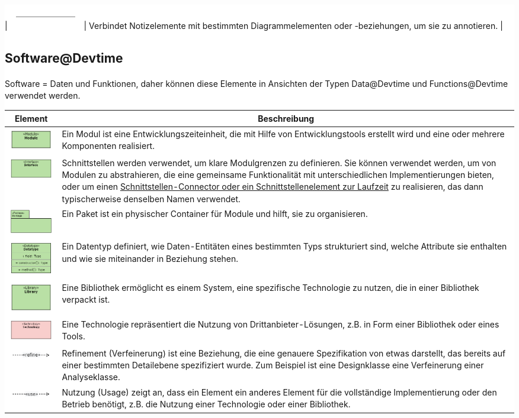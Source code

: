 | ![Notiz-Beziehung](common/rel_note.drawio.png) | Verbindet Notizelemente mit bestimmten Diagrammelementen oder -beziehungen, um sie zu annotieren. |

## Software@Devtime

Software = Daten und Funktionen, daher können diese Elemente in Ansichten der Typen Data@Devtime und Functions@Devtime verwendet werden.

| Element | Beschreibung |
| ------- | ----------- |
| ![Modul](sw@dt/module.drawio.png) | Ein Modul ist eine Entwicklungszeiteinheit, die mit Hilfe von Entwicklungstools erstellt wird und eine oder mehrere Komponenten realisiert. |
| ![Schnittstelle](sw@dt/interface.drawio.png) | Schnittstellen werden verwendet, um klare Modulgrenzen zu definieren. Sie können verwendet werden, um von Modulen zu abstrahieren, die eine gemeinsame Funktionalität mit unterschiedlichen Implementierungen bieten, oder um einen [Schnittstellen-Connector oder ein Schnittstellenelement zur Laufzeit](#softwareruntime) zu realisieren, das dann typischerweise denselben Namen verwendet. |
| ![Paket](sw@dt/package.drawio.png) | Ein Paket ist ein physischer Container für Module und hilft, sie zu organisieren. |
| ![Datentyp](sw@dt/datatype.drawio.png) | Ein Datentyp definiert, wie Daten-Entitäten eines bestimmten Typs strukturiert sind, welche Attribute sie enthalten und wie sie miteinander in Beziehung stehen. |
| ![Bibliothek](sw@dt/library.drawio.png) | Eine Bibliothek ermöglicht es einem System, eine spezifische Technologie zu nutzen, die in einer Bibliothek verpackt ist. |
| ![Technologie](common/technology.drawio.png) | Eine Technologie repräsentiert die Nutzung von Drittanbieter-Lösungen, z.B. in Form einer Bibliothek oder eines Tools. |
| ![Verfeinerung](sw@dt/rel_refinement.drawio.png) | Refinement (Verfeinerung) ist eine Beziehung, die eine genauere Spezifikation von etwas darstellt, das bereits auf einer bestimmten Detailebene spezifiziert wurde. Zum Beispiel ist eine Designklasse eine Verfeinerung einer Analyseklasse. |
| ![Nutzung](sw@dt/rel_usage.drawio.png) | Nutzung (Usage) zeigt an, dass ein Element ein anderes Element für die vollständige Implementierung oder den Betrieb benötigt, z.B. die Nutzung einer Technologie oder einer Bibliothek. |